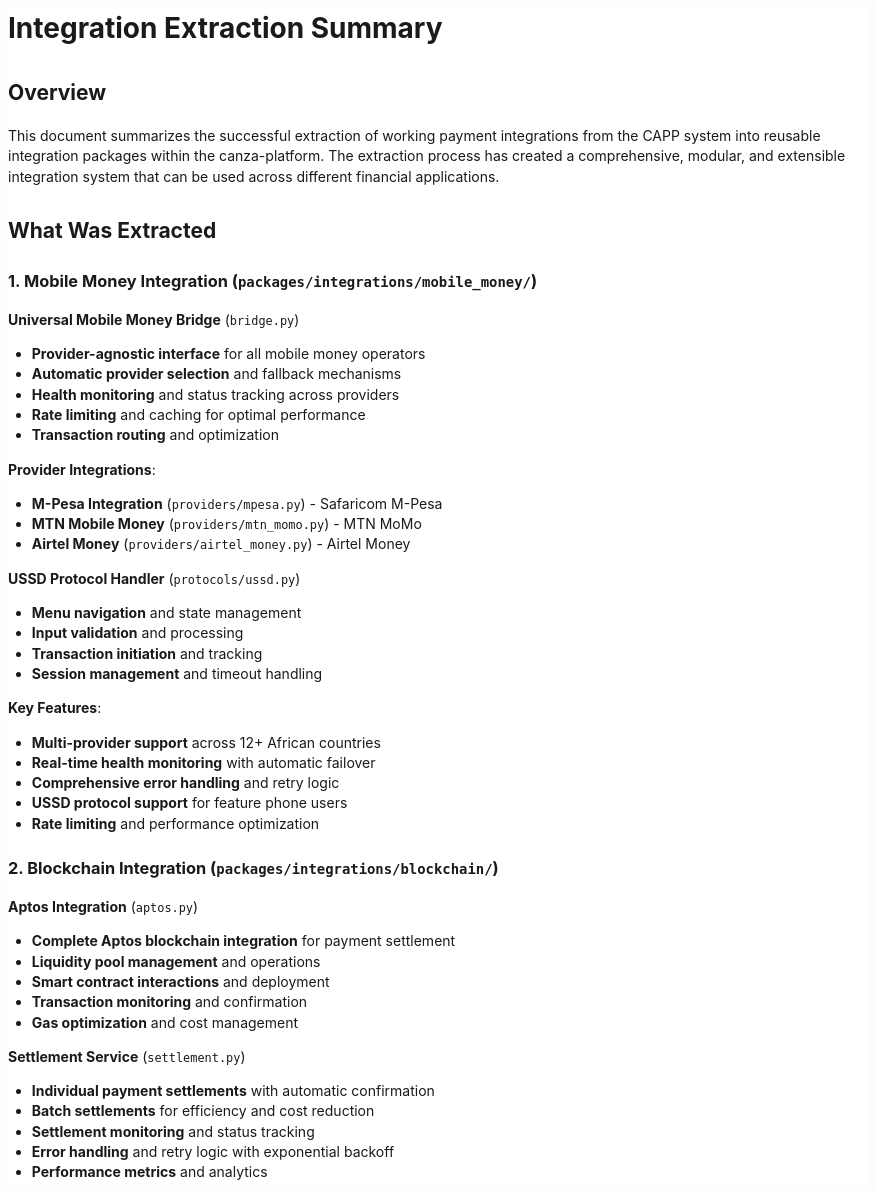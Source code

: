 # Integration Extraction Summary

## Overview

This document summarizes the successful extraction of working payment integrations from the CAPP system into reusable integration packages within the canza-platform. The extraction process has created a comprehensive, modular, and extensible integration system that can be used across different financial applications.

## What Was Extracted

### 1. **Mobile Money Integration** (`packages/integrations/mobile_money/`)

**Universal Mobile Money Bridge** (`bridge.py`)
- **Provider-agnostic interface** for all mobile money operators
- **Automatic provider selection** and fallback mechanisms
- **Health monitoring** and status tracking across providers
- **Rate limiting** and caching for optimal performance
- **Transaction routing** and optimization

**Provider Integrations**:
- **M-Pesa Integration** (`providers/mpesa.py`) - Safaricom M-Pesa
- **MTN Mobile Money** (`providers/mtn_momo.py`) - MTN MoMo
- **Airtel Money** (`providers/airtel_money.py`) - Airtel Money

**USSD Protocol Handler** (`protocols/ussd.py`)
- **Menu navigation** and state management
- **Input validation** and processing
- **Transaction initiation** and tracking
- **Session management** and timeout handling

**Key Features**:
- **Multi-provider support** across 12+ African countries
- **Real-time health monitoring** with automatic failover
- **Comprehensive error handling** and retry logic
- **USSD protocol support** for feature phone users
- **Rate limiting** and performance optimization

### 2. **Blockchain Integration** (`packages/integrations/blockchain/`)

**Aptos Integration** (`aptos.py`)
- **Complete Aptos blockchain integration** for payment settlement
- **Liquidity pool management** and operations
- **Smart contract interactions** and deployment
- **Transaction monitoring** and confirmation
- **Gas optimization** and cost management

**Settlement Service** (`settlement.py`)
- **Individual payment settlements** with automatic confirmation
- **Batch settlements** for efficiency and cost reduction
- **Settlement monitoring** and status tracking
- **Error handling** and retry logic with exponential backoff
- **Performance metrics** and analytics
